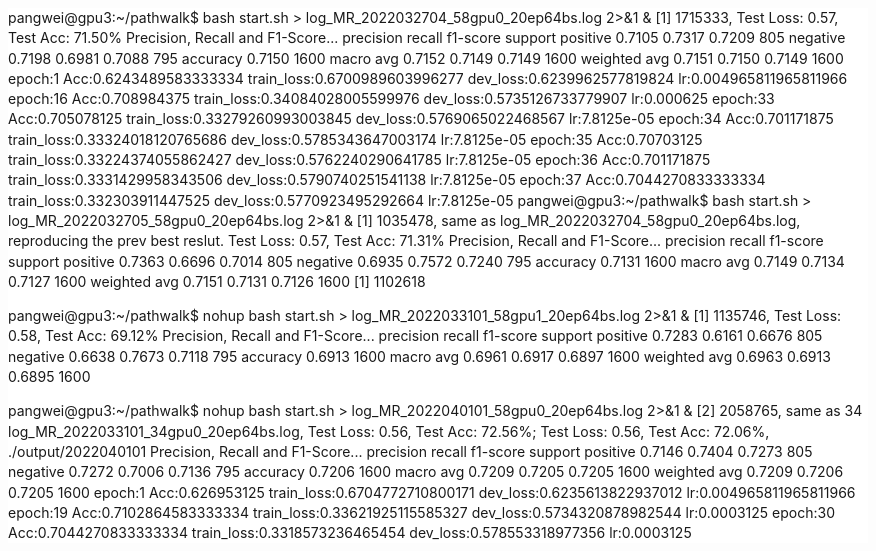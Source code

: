 pangwei@gpu3:~/pathwalk$ bash start.sh > log_MR_2022032704_58gpu0_20ep64bs.log 2>&1 &
[1] 1715333,
Test Loss:  0.57,  Test Acc: 71.50%
Precision, Recall and F1-Score...
              precision    recall  f1-score   support
    positive     0.7105    0.7317    0.7209       805
    negative     0.7198    0.6981    0.7088       795
    accuracy                         0.7150      1600
   macro avg     0.7152    0.7149    0.7149      1600
weighted avg     0.7151    0.7150    0.7149      1600
epoch:1	Acc:0.6243489583333334	train_loss:0.6700989603996277	dev_loss:0.6239962577819824	lr:0.004965811965811966
epoch:16	Acc:0.708984375	train_loss:0.34084028005599976	dev_loss:0.5735126733779907	lr:0.000625
epoch:33	Acc:0.705078125	train_loss:0.33279260993003845	dev_loss:0.5769065022468567	lr:7.8125e-05
epoch:34	Acc:0.701171875	train_loss:0.33324018120765686	dev_loss:0.5785343647003174	lr:7.8125e-05
epoch:35	Acc:0.70703125	train_loss:0.33224374055862427	dev_loss:0.5762240290641785	lr:7.8125e-05
epoch:36	Acc:0.701171875	train_loss:0.3331429958343506	dev_loss:0.5790740251541138	lr:7.8125e-05
epoch:37	Acc:0.7044270833333334	train_loss:0.332303911447525	dev_loss:0.5770923495292664	lr:7.8125e-05
pangwei@gpu3:~/pathwalk$ bash start.sh > log_MR_2022032705_58gpu0_20ep64bs.log 2>&1 &
[1] 1035478, same as log_MR_2022032704_58gpu0_20ep64bs.log, reproducing the prev best reslut.
Test Loss:  0.57,  Test Acc: 71.31%
Precision, Recall and F1-Score...
              precision    recall  f1-score   support
    positive     0.7363    0.6696    0.7014       805
    negative     0.6935    0.7572    0.7240       795
    accuracy                         0.7131      1600
   macro avg     0.7149    0.7134    0.7127      1600
weighted avg     0.7151    0.7131    0.7126      1600
[1] 1102618


pangwei@gpu3:~/pathwalk$ nohup bash start.sh > log_MR_2022033101_58gpu1_20ep64bs.log 2>&1 &
[1] 1135746,
Test Loss:  0.58,  Test Acc: 69.12%
Precision, Recall and F1-Score...
              precision    recall  f1-score   support
    positive     0.7283    0.6161    0.6676       805
    negative     0.6638    0.7673    0.7118       795
    accuracy                         0.6913      1600
   macro avg     0.6961    0.6917    0.6897      1600
weighted avg     0.6963    0.6913    0.6895      1600


pangwei@gpu3:~/pathwalk$ nohup bash start.sh > log_MR_2022040101_58gpu0_20ep64bs.log 2>&1 &
[2] 2058765, same as 34 log_MR_2022033101_34gpu0_20ep64bs.log, Test Loss:  0.56,  Test Acc: 72.56%;
Test Loss:  0.56,  Test Acc: 72.06%, ./output/2022040101
Precision, Recall and F1-Score...
              precision    recall  f1-score   support
    positive     0.7146    0.7404    0.7273       805
    negative     0.7272    0.7006    0.7136       795
    accuracy                         0.7206      1600
   macro avg     0.7209    0.7205    0.7205      1600
weighted avg     0.7209    0.7206    0.7205      1600
epoch:1	Acc:0.626953125	train_loss:0.6704772710800171	dev_loss:0.6235613822937012	lr:0.004965811965811966
epoch:19	Acc:0.7102864583333334	train_loss:0.33621925115585327	dev_loss:0.5734320878982544	lr:0.0003125
epoch:30	Acc:0.7044270833333334	train_loss:0.3318573236465454	dev_loss:0.578553318977356	lr:0.0003125
